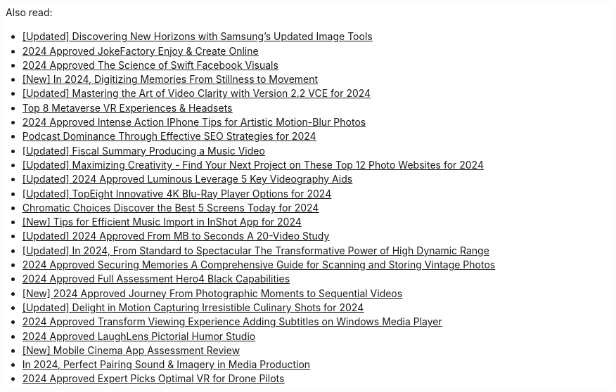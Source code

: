 


<span class="atpl-alsoreadstyle">Also read:</span>
<div><ul>
<li><a href="https://article-helps.techidaily.com/updated-discovering-new-horizons-with-samsungs-updated-image-tools/"><u>[Updated] Discovering New Horizons with Samsung’s Updated Image Tools</u></a></li>
<li><a href="https://article-helps.techidaily.com/2024-approved-jokefactory-enjoy-and-create-online/"><u>2024 Approved  JokeFactory  Enjoy & Create Online</u></a></li>
<li><a href="https://article-helps.techidaily.com/2024-approved-the-science-of-swift-facebook-visuals/"><u>2024 Approved  The Science of Swift Facebook Visuals</u></a></li>
<li><a href="https://article-helps.techidaily.com/new-in-2024-digitizing-memories-from-stillness-to-movement/"><u>[New] In 2024, Digitizing Memories  From Stillness to Movement</u></a></li>
<li><a href="https://article-helps.techidaily.com/updated-mastering-the-art-of-video-clarity-with-version-22-vce-for-2024/"><u>[Updated] Mastering the Art of Video Clarity with Version 2.2 VCE for 2024</u></a></li>
<li><a href="https://article-helps.techidaily.com/top-8-metaverse-vr-experiences-and-headsets/"><u>Top 8 Metaverse VR Experiences & Headsets</u></a></li>
<li><a href="https://article-helps.techidaily.com/2024-approved-intense-action-iphone-tips-for-artistic-motion-blur-photos/"><u>2024 Approved  Intense Action  IPhone Tips for Artistic Motion-Blur Photos</u></a></li>
<li><a href="https://article-helps.techidaily.com/podcast-dominance-through-effective-seo-strategies-for-2024/"><u>Podcast Dominance Through Effective SEO Strategies for 2024</u></a></li>
<li><a href="https://article-helps.techidaily.com/updated-fiscal-summary-producing-a-music-video/"><u>[Updated] Fiscal Summary  Producing a Music Video</u></a></li>
<li><a href="https://article-helps.techidaily.com/updated-maximizing-creativity-find-your-next-project-on-these-top-12-photo-websites-for-2024/"><u>[Updated] Maximizing Creativity - Find Your Next Project on These Top 12 Photo Websites for 2024</u></a></li>
<li><a href="https://article-helps.techidaily.com/updated-2024-approved-luminous-leverage-5-key-videography-aids/"><u>[Updated] 2024 Approved  Luminous Leverage  5 Key Videography Aids</u></a></li>
<li><a href="https://article-helps.techidaily.com/updated-topeight-innovative-4k-blu-ray-player-options-for-2024/"><u>[Updated] TopEight  Innovative 4K Blu-Ray Player Options for 2024</u></a></li>
<li><a href="https://article-helps.techidaily.com/chromatic-choices-discover-the-best-5-screens-today-for-2024/"><u>Chromatic Choices  Discover the Best 5 Screens Today for 2024</u></a></li>
<li><a href="https://article-helps.techidaily.com/new-tips-for-efficient-music-import-in-inshot-app-for-2024/"><u>[New] Tips for Efficient Music Import in InShot App for 2024</u></a></li>
<li><a href="https://article-helps.techidaily.com/updated-2024-approved-from-mb-to-seconds-a-20-video-study/"><u>[Updated] 2024 Approved  From MB to Seconds  A 20-Video Study</u></a></li>
<li><a href="https://article-helps.techidaily.com/updated-in-2024-from-standard-to-spectacular-the-transformative-power-of-high-dynamic-range/"><u>[Updated] In 2024, From Standard to Spectacular  The Transformative Power of High Dynamic Range</u></a></li>
<li><a href="https://article-helps.techidaily.com/2024-approved-securing-memories-a-comprehensive-guide-for-scanning-and-storing-vintage-photos/"><u>2024 Approved  Securing Memories  A Comprehensive Guide for Scanning and Storing Vintage Photos</u></a></li>
<li><a href="https://article-helps.techidaily.com/2024-approved-full-assessment-hero4-black-capabilities/"><u>2024 Approved  Full Assessment  Hero4 Black Capabilities</u></a></li>
<li><a href="https://article-helps.techidaily.com/new-2024-approved-journey-from-photographic-moments-to-sequential-videos/"><u>[New] 2024 Approved  Journey From Photographic Moments to Sequential Videos</u></a></li>
<li><a href="https://article-helps.techidaily.com/updated-delight-in-motion-capturing-irresistible-culinary-shots-for-2024/"><u>[Updated] Delight in Motion  Capturing Irresistible Culinary Shots for 2024</u></a></li>
<li><a href="https://article-helps.techidaily.com/2024-approved-transform-viewing-experience-adding-subtitles-on-windows-media-player/"><u>2024 Approved  Transform Viewing Experience  Adding Subtitles on Windows Media Player</u></a></li>
<li><a href="https://article-helps.techidaily.com/2024-approved-laughlens-pictorial-humor-studio/"><u>2024 Approved  LaughLens  Pictorial Humor Studio</u></a></li>
<li><a href="https://article-helps.techidaily.com/new-mobile-cinema-app-assessment-review/"><u>[New] Mobile Cinema App Assessment Review</u></a></li>
<li><a href="https://article-helps.techidaily.com/in-2024-perfect-pairing-sound-and-imagery-in-media-production/"><u>In 2024, Perfect Pairing  Sound & Imagery in Media Production</u></a></li>
<li><a href="https://article-helps.techidaily.com/2024-approved-expert-picks-optimal-vr-for-drone-pilots/"><u>2024 Approved  Expert Picks  Optimal VR for Drone Pilots</u></a></li>